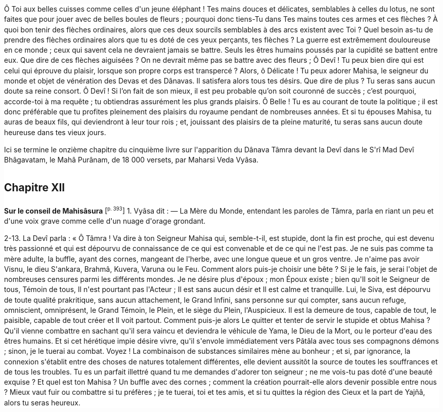 Ô Toi aux belles cuisses comme celles d'un jeune éléphant ! Tes mains douces et délicates, semblables à celles du lotus, ne sont faites que pour jouer avec de belles boules de fleurs ; pourquoi donc tiens-Tu dans Tes mains toutes ces armes et ces flèches ? À quoi bon tenir des flèches ordinaires, alors que ces deux sourcils semblables à des arcs existent avec Toi ? Quel besoin as-tu de prendre des flèches ordinaires alors que tu es doté de ces yeux perçants, tes flèches ? La guerre est extrêmement douloureuse en ce monde ; ceux qui savent cela ne devraient jamais se battre. Seuls les êtres humains poussés par la cupidité se battent entre eux. Que dire de ces flèches aiguisées ? On ne devrait même pas se battre avec des fleurs ; Ô Devî ! Tu peux bien dire qui est celui qui éprouve du plaisir, lorsque son propre corps est transpercé ? Alors, ô Délicate ! Tu peux adorer Mahisa, le seigneur du monde et objet de vénération des Devas et des Dânavas. Il satisfera alors tous tes désirs. Que dire de plus ? Tu seras sans aucun doute sa reine consort. Ô Devî ! Si l’on fait de son mieux, il est peu probable qu’on soit couronné de succès ; c’est pourquoi, accorde-toi à ma requête ; tu obtiendras assurément les plus grands plaisirs. Ô Belle ! Tu es au courant de toute la politique ; il est donc préférable que tu profites pleinement des plaisirs du royaume pendant de nombreuses années. Et si tu épouses Mahisa, tu auras de beaux fils, qui deviendront à leur tour rois ; et, jouissant des plaisirs de ta pleine maturité, tu seras sans aucun doute heureuse dans tes vieux jours.

Ici se termine le onzième chapitre du cinquième livre sur l'apparition du Dânava Tâmra devant la Devî dans le S'rî Mad Devî Bhâgavatam, le Mahâ Purânam, de 18 000 versets, par Maharsi Veda Vyâsa.


<span id="c12"></span>

## Chapitre XII

**Sur le conseil de Mahisâsura** <span id="p393">[<sup><small>p. 393</small></sup>]</span> 1\. Vyâsa dit : — La Mère du Monde, entendant les paroles de Tâmra, parla en riant un peu et d'une voix grave comme celle d'un nuage d'orage grondant.

2-13. La Devî parla : « Ô Tâmra ! Va dire à ton Seigneur Mahisa qui, semble-t-il, est stupide, dont la fin est proche, qui est devenu très passionné et qui est dépourvu de connaissance de ce qui est convenable et de ce qui ne l'est pas. Je ne suis pas comme ta mère adulte, la buffle, ayant des cornes, mangeant de l'herbe, avec une longue queue et un gros ventre. Je n'aime pas avoir Visnu, le dieu S'ankara, Brahmâ, Kuvera, Varuna ou le Feu. Comment alors puis-je choisir une bête ? Si je le fais, je serai l'objet de nombreuses censures parmi les différents mondes. Je ne désire plus d'époux ; mon Époux existe ; bien qu'Il soit le Seigneur de tous, Témoin de tous, Il n'est pourtant pas l'Acteur ; Il est sans aucun désir et Il est calme et tranquille. Lui, le Siva, est dépourvu de toute qualité prakritique, sans aucun attachement, le Grand Infini, sans personne sur qui compter, sans aucun refuge, omniscient, omniprésent, le Grand Témoin, le Plein, et le siège du Plein, l'Auspicieux. Il est la demeure de tous, capable de tout, le paisible, capable de tout créer et Il voit partout. Comment puis-je alors Le quitter et tenter de servir le stupide et obtus Mahisa ? Qu'il vienne combattre en sachant qu'il sera vaincu et deviendra le véhicule de Yama, le Dieu de la Mort, ou le porteur d'eau des êtres humains. Et si cet hérétique impie désire vivre, qu'il s'envole immédiatement vers Pâtâla avec tous ses compagnons démons ; sinon, je le tuerai au combat. Voyez ! La combinaison de substances similaires mène au bonheur ; et si, par ignorance, la connexion s'établit entre des choses de natures totalement différentes, elle devient aussitôt la source de toutes les souffrances et de tous les troubles. Tu es un parfait illettré quand tu me demandes d'adorer ton seigneur ; ne me vois-tu pas doté d'une beauté exquise ? Et quel est ton Mahisa ? Un buffle avec des cornes ; comment la création pourrait-elle alors devenir possible entre nous ? Mieux vaut fuir ou combattre si tu préfères ; je te tuerai, toi et tes amis, et si tu quittes la région des Cieux et la part de Yajñâ, alors tu seras heureux.
